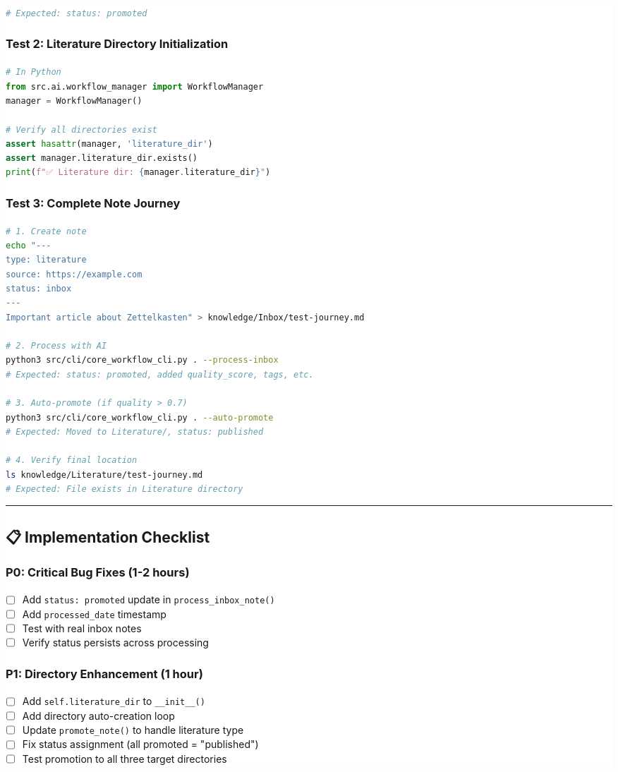 ```bash
# Expected: status: promoted
```

### **Test 2: Literature Directory Initialization**
```python
# In Python
from src.ai.workflow_manager import WorkflowManager
manager = WorkflowManager()

# Verify all directories exist
assert hasattr(manager, 'literature_dir')
assert manager.literature_dir.exists()
print(f"✅ Literature dir: {manager.literature_dir}")
```

### **Test 3: Complete Note Journey**
```bash
# 1. Create note
echo "---
type: literature
source: https://example.com
status: inbox
---
Important article about Zettelkasten" > knowledge/Inbox/test-journey.md

# 2. Process with AI
python3 src/cli/core_workflow_cli.py . --process-inbox
# Expected: status: promoted, added quality_score, tags, etc.

# 3. Auto-promote (if quality > 0.7)
python3 src/cli/core_workflow_cli.py . --auto-promote
# Expected: Moved to Literature/, status: published

# 4. Verify final location
ls knowledge/Literature/test-journey.md
# Expected: File exists in Literature directory
```

---

## 📋 Implementation Checklist

### **P0: Critical Bug Fixes** (1-2 hours)
- [ ] Add `status: promoted` update in `process_inbox_note()`
- [ ] Add `processed_date` timestamp
- [ ] Test with real inbox notes
- [ ] Verify status persists across processing

### **P1: Directory Enhancement** (1 hour)
- [ ] Add `self.literature_dir` to `__init__()`
- [ ] Add directory auto-creation loop
- [ ] Update `promote_note()` to handle literature type
- [ ] Fix status assignment (all promoted = "published")
- [ ] Test promotion to all three target directories

